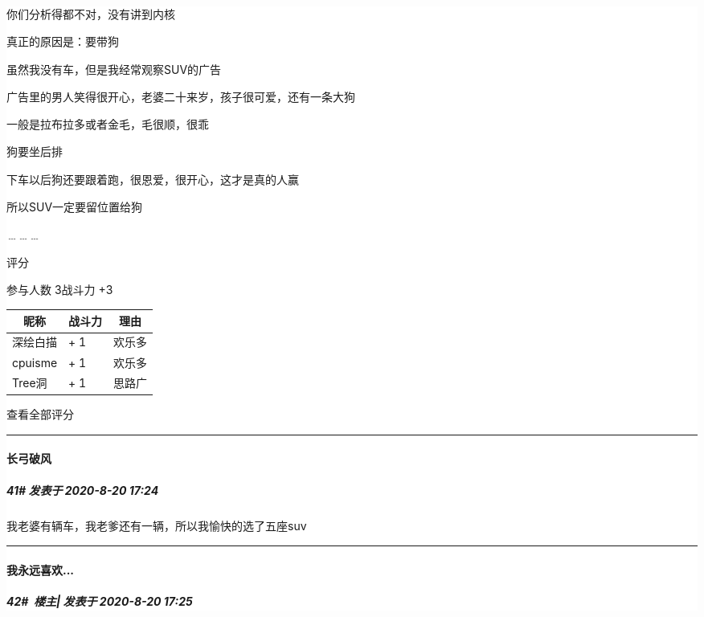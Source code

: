 


你们分析得都不对，没有讲到内核

真正的原因是：要带狗

虽然我没有车，但是我经常观察SUV的广告

广告里的男人笑得很开心，老婆二十来岁，孩子很可爱，还有一条大狗

一般是拉布拉多或者金毛，毛很顺，很乖

狗要坐后排

下车以后狗还要跟着跑，很恩爱，很开心，这才是真的人赢

所以SUV一定要留位置给狗



﹍﹍﹍

评分





 参与人数 3战斗力 +3

|昵称|战斗力|理由|
|----|---|---|
| 深绘白描| + 1|欢乐多|
| cpuisme| + 1|欢乐多|
| Tree洞| + 1|思路广|



查看全部评分






-----

####  长弓破风  
##### 41#       发表于 2020-8-20 17:24




我老婆有辆车，我老爹还有一辆，所以我愉快的选了五座suv







-----

####  我永远喜欢...  
##### 42#         楼主| 发表于 2020-8-20 17:25
